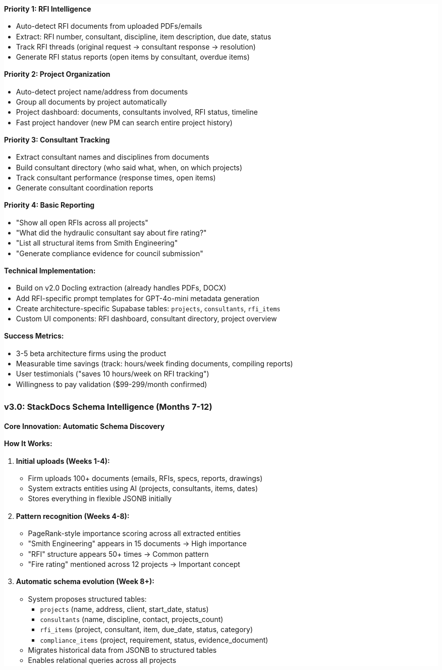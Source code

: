 **Priority 1: RFI Intelligence**
- Auto-detect RFI documents from uploaded PDFs/emails
- Extract: RFI number, consultant, discipline, item description, due date, status
- Track RFI threads (original request → consultant response → resolution)
- Generate RFI status reports (open items by consultant, overdue items)

**Priority 2: Project Organization**
- Auto-detect project name/address from documents
- Group all documents by project automatically
- Project dashboard: documents, consultants involved, RFI status, timeline
- Fast project handover (new PM can search entire project history)

**Priority 3: Consultant Tracking**
- Extract consultant names and disciplines from documents
- Build consultant directory (who said what, when, on which projects)
- Track consultant performance (response times, open items)
- Generate consultant coordination reports

**Priority 4: Basic Reporting**
- "Show all open RFIs across all projects"
- "What did the hydraulic consultant say about fire rating?"
- "List all structural items from Smith Engineering"
- "Generate compliance evidence for council submission"

**Technical Implementation:**
- Build on v2.0 Docling extraction (already handles PDFs, DOCX)
- Add RFI-specific prompt templates for GPT-4o-mini metadata generation
- Create architecture-specific Supabase tables: `projects`, `consultants`, `rfi_items`
- Custom UI components: RFI dashboard, consultant directory, project overview

**Success Metrics:**
- 3-5 beta architecture firms using the product
- Measurable time savings (track: hours/week finding documents, compiling reports)
- User testimonials ("saves 10 hours/week on RFI tracking")
- Willingness to pay validation ($99-299/month confirmed)

### v3.0: StackDocs Schema Intelligence (Months 7-12)

**Core Innovation: Automatic Schema Discovery**

**How It Works:**
1. **Initial uploads (Weeks 1-4):**
   - Firm uploads 100+ documents (emails, RFIs, specs, reports, drawings)
   - System extracts entities using AI (projects, consultants, items, dates)
   - Stores everything in flexible JSONB initially

2. **Pattern recognition (Weeks 4-8):**
   - PageRank-style importance scoring across all extracted entities
   - "Smith Engineering" appears in 15 documents → High importance
   - "RFI" structure appears 50+ times → Common pattern
   - "Fire rating" mentioned across 12 projects → Important concept

3. **Automatic schema evolution (Week 8+):**
   - System proposes structured tables:
     - `projects` (name, address, client, start_date, status)
     - `consultants` (name, discipline, contact, projects_count)
     - `rfi_items` (project, consultant, item, due_date, status, category)
     - `compliance_items` (project, requirement, status, evidence_document)
   - Migrates historical data from JSONB to structured tables
   - Enables relational queries across all projects
